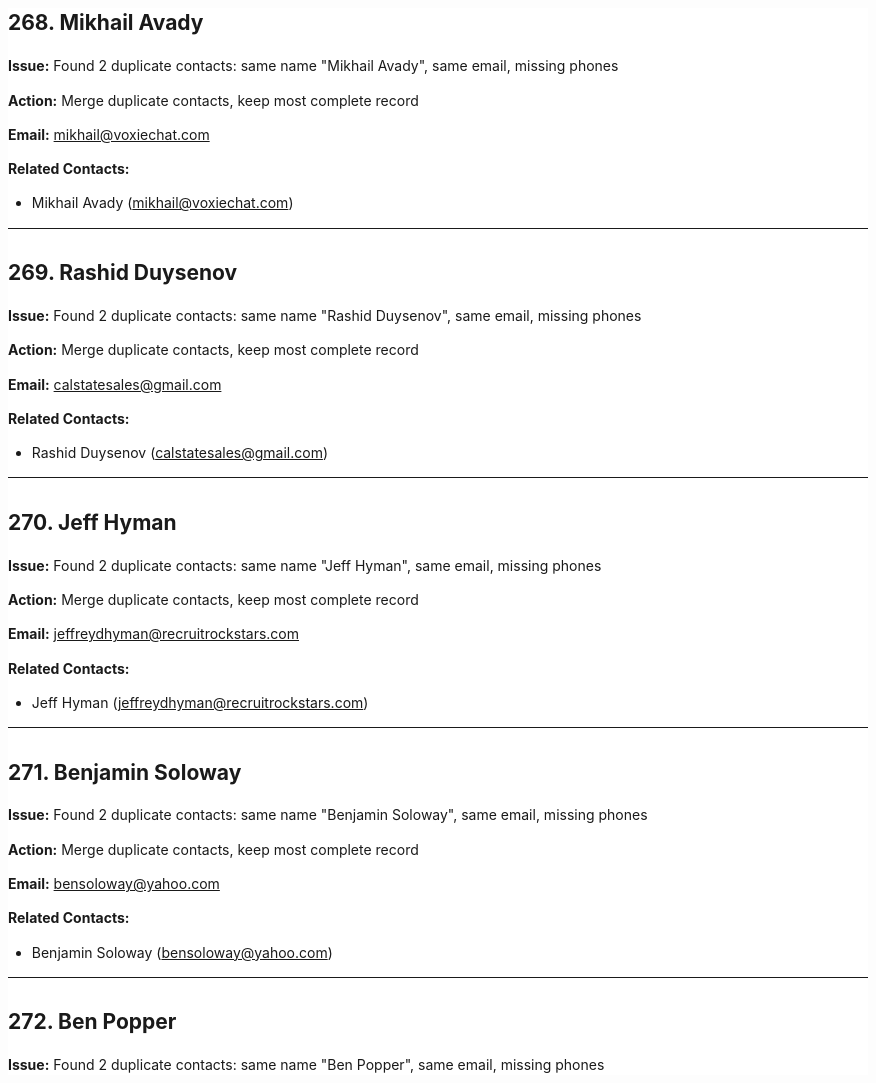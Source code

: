 
## 268. Mikhail Avady

**Issue:** Found 2 duplicate contacts: same name "Mikhail Avady", same email, missing phones

**Action:** Merge duplicate contacts, keep most complete record

**Email:** mikhail@voxiechat.com

**Related Contacts:**
- Mikhail Avady (mikhail@voxiechat.com)

---

## 269. Rashid Duysenov

**Issue:** Found 2 duplicate contacts: same name "Rashid Duysenov", same email, missing phones

**Action:** Merge duplicate contacts, keep most complete record

**Email:** calstatesales@gmail.com

**Related Contacts:**
- Rashid Duysenov (calstatesales@gmail.com)

---

## 270. Jeff Hyman

**Issue:** Found 2 duplicate contacts: same name "Jeff Hyman", same email, missing phones

**Action:** Merge duplicate contacts, keep most complete record

**Email:** jeffreydhyman@recruitrockstars.com

**Related Contacts:**
- Jeff Hyman (jeffreydhyman@recruitrockstars.com)

---

## 271. Benjamin Soloway

**Issue:** Found 2 duplicate contacts: same name "Benjamin Soloway", same email, missing phones

**Action:** Merge duplicate contacts, keep most complete record

**Email:** bensoloway@yahoo.com

**Related Contacts:**
- Benjamin Soloway (bensoloway@yahoo.com)

---

## 272. Ben Popper

**Issue:** Found 2 duplicate contacts: same name "Ben Popper", same email, missing phones
